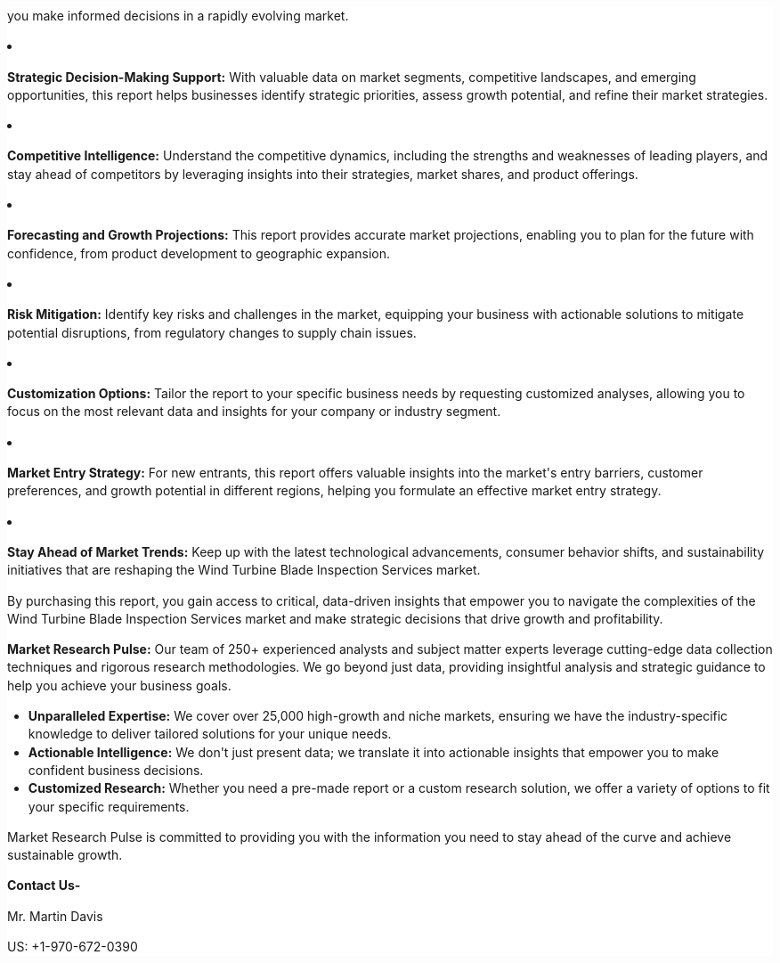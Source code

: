 you make informed decisions in a rapidly evolving market.</p></li><li><p><strong>Strategic Decision-Making Support:</strong> With valuable data on market segments, competitive landscapes, and emerging opportunities, this report helps businesses identify strategic priorities, assess growth potential, and refine their market strategies.</p></li><li><p><strong>Competitive Intelligence:</strong> Understand the competitive dynamics, including the strengths and weaknesses of leading players, and stay ahead of competitors by leveraging insights into their strategies, market shares, and product offerings.</p></li><li><p><strong>Forecasting and Growth Projections:</strong> This report provides accurate market projections, enabling you to plan for the future with confidence, from product development to geographic expansion.</p></li><li><p><strong>Risk Mitigation:</strong> Identify key risks and challenges in the market, equipping your business with actionable solutions to mitigate potential disruptions, from regulatory changes to supply chain issues.</p></li><li><p><strong>Customization Options:</strong> Tailor the report to your specific business needs by requesting customized analyses, allowing you to focus on the most relevant data and insights for your company or industry segment.</p></li><li><p><strong>Market Entry Strategy:</strong> For new entrants, this report offers valuable insights into the market's entry barriers, customer preferences, and growth potential in different regions, helping you formulate an effective market entry strategy.</p></li><li><p><strong>Stay Ahead of Market Trends:</strong> Keep up with the latest technological advancements, consumer behavior shifts, and sustainability initiatives that are reshaping the Wind Turbine Blade Inspection Services market.</p></li></ol><p>By purchasing this report, you gain access to critical, data-driven insights that empower you to navigate the complexities of the Wind Turbine Blade Inspection Services market and make strategic decisions that drive growth and profitability.</p><p><strong>Market Research Pulse:</strong>&nbsp;Our team of 250+ experienced analysts and subject matter experts leverage cutting-edge data collection techniques and rigorous research methodologies. We go beyond just data, providing insightful analysis and strategic guidance to help you achieve your business goals.</p><ul><li><strong>Unparalleled Expertise:</strong>&nbsp;We cover over 25,000 high-growth and niche markets, ensuring we have the industry-specific knowledge to deliver tailored solutions for your unique needs.</li><li><strong>Actionable Intelligence:</strong>&nbsp;We don't just present data; we translate it into actionable insights that empower you to make confident business decisions.</li><li><strong>Customized Research:</strong>&nbsp;Whether you need a pre-made report or a custom research solution, we offer a variety of options to fit your specific requirements.</li></ul><p>Market Research Pulse is committed to providing you with the information you need to stay ahead of the curve and achieve sustainable growth.</p><p><strong>Contact Us-</strong></p><p>Mr. Martin Davis</p><p>US: +1-970-672-0390</p>
